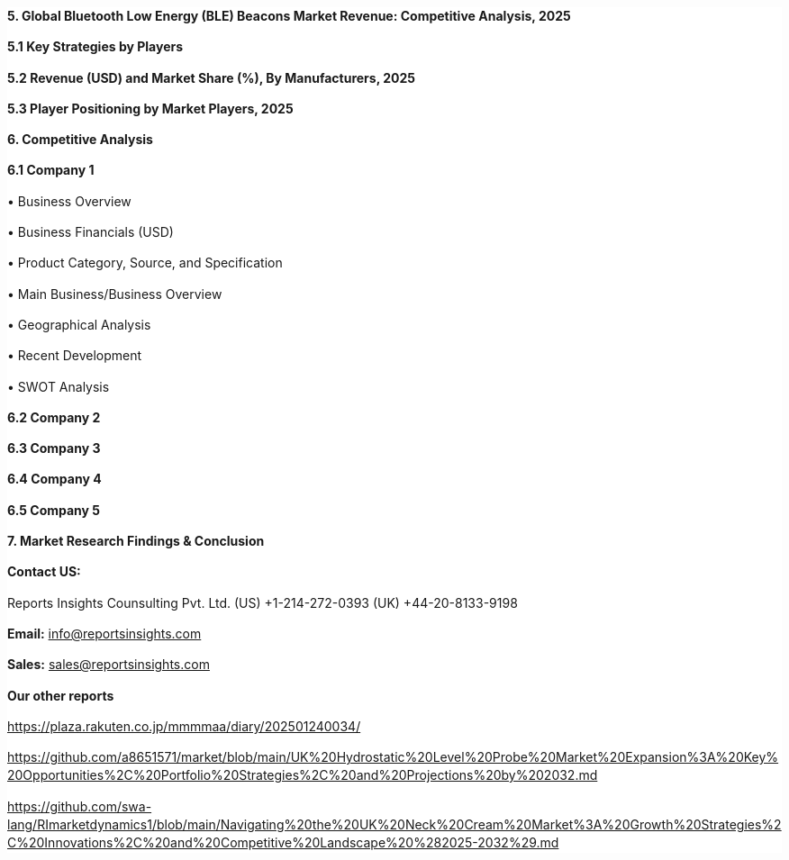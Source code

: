 <strong>5. Global Bluetooth Low Energy (BLE) Beacons Market Revenue: Competitive Analysis, 2025</strong>

<strong>5.1 Key Strategies by Players</strong>

<strong>5.2 Revenue (USD) and Market Share (%), By Manufacturers, 2025</strong>

<strong>5.3 Player Positioning by Market Players, 2025</strong>

<strong>6. Competitive Analysis</strong>

<strong>6.1 Company 1</strong>

• Business Overview

• Business Financials (USD)

• Product Category, Source, and Specification

• Main Business/Business Overview

• Geographical Analysis

• Recent Development

• SWOT Analysis

<strong>6.2 Company 2</strong>

<strong>6.3 Company 3</strong>

<strong>6.4 Company 4</strong>

<strong>6.5 Company 5</strong>

<strong>7. Market Research Findings &amp; Conclusion</strong>

<strong>Contact US:</strong>

Reports Insights Counsulting Pvt. Ltd.
(US) +1-214-272-0393
(UK) +44-20-8133-9198
<p class=""""><b>Email:</b> <a href=mailto:info@reportsinsights.com>info@reportsinsights.com</a></p>
<p class=""""><b>Sales:</b> <a href=mailto:sales@reportsinsights.com>sales@reportsinsights.com</a></p>

<strong>Our other reports</strong>

<a href=https://plaza.rakuten.co.jp/mmmmaa/diary/202501240034/>https://plaza.rakuten.co.jp/mmmmaa/diary/202501240034/</a>

<a href=https://github.com/a8651571/market/blob/main/UK%20Hydrostatic%20Level%20Probe%20Market%20Expansion%3A%20Key%20Opportunities%2C%20Portfolio%20Strategies%2C%20and%20Projections%20by%202032.md>https://github.com/a8651571/market/blob/main/UK%20Hydrostatic%20Level%20Probe%20Market%20Expansion%3A%20Key%20Opportunities%2C%20Portfolio%20Strategies%2C%20and%20Projections%20by%202032.md</a>

<a href=https://github.com/swa-lang/RImarketdynamics1/blob/main/Navigating%20the%20UK%20Neck%20Cream%20Market%3A%20Growth%20Strategies%2C%20Innovations%2C%20and%20Competitive%20Landscape%20%282025-2032%29.md>https://github.com/swa-lang/RImarketdynamics1/blob/main/Navigating%20the%20UK%20Neck%20Cream%20Market%3A%20Growth%20Strategies%2C%20Innovations%2C%20and%20Competitive%20Landscape%20%282025-2032%29.md</a>
